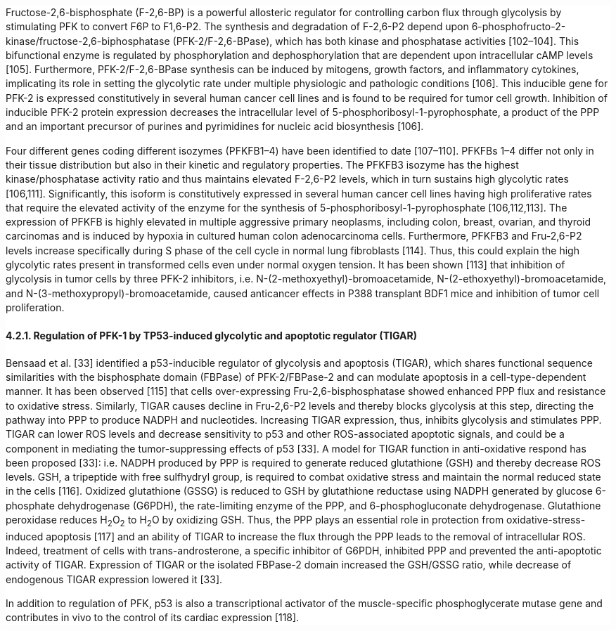 Fructose-2,6-bisphosphate (F-2,6-BP) is a powerful allosteric regulator for controlling carbon flux through glycolysis by stimulating PFK to convert F6P to F1,6-P2. The synthesis and degradation of F-2,6-P2 depend upon 6-phosphofructo-2-kinase/fructose-2,6-biphosphatase (PFK-2/F-2,6-BPase), which has both kinase and phosphatase activities [102–104]. This bifunctional enzyme is regulated by phosphorylation and dephosphorylation that are dependent upon intracellular cAMP levels [105]. Furthermore, PFK-2/F-2,6-BPase synthesis can be induced by mitogens, growth factors, and inflammatory cytokines, implicating its role in setting the glycolytic rate under multiple physiologic and pathologic conditions [106]. This inducible gene for PFK-2 is expressed constitutively in several human cancer cell lines and is found to be required for tumor cell growth. Inhibition of inducible PFK-2 protein expression decreases the intracellular level of 5-phosphoribosyl-1-pyrophosphate, a product of the PPP and an important precursor of purines and pyrimidines for nucleic acid biosynthesis [106].

Four different genes coding different isozymes (PFKFB1–4) have been identified to date [107–110]. PFKFBs 1–4 differ not only in their tissue distribution but also in their kinetic and regulatory properties. The PFKFB3 isozyme has the highest kinase/phosphatase activity ratio and thus maintains elevated F-2,6-P2 levels, which in turn sustains high glycolytic rates [106,111]. Significantly, this isoform is constitutively expressed in several human cancer cell lines having high proliferative rates that require the elevated activity of the enzyme for the synthesis of 5-phosphoribosyl-1-pyrophosphate [106,112,113]. The expression of PFKFB is highly elevated in multiple aggressive primary neoplasms, including colon, breast, ovarian, and thyroid carcinomas and is induced by hypoxia in cultured human colon adenocarcinoma cells. Furthermore, PFKFB3 and Fru-2,6-P2 levels increase specifically during S phase of the cell cycle in normal lung fibroblasts [114]. Thus, this could explain the high glycolytic rates present in transformed cells even under normal oxygen tension. It has been shown [113] that inhibition of glycolysis in tumor cells by three PFK-2 inhibitors, i.e. N-(2-methoxyethyl)-bromoacetamide, N-(2-ethoxyethyl)-bromoacetamide, and N-(3-methoxypropyl)-bromoacetamide, caused anticancer effects in P388 transplant BDF1 mice and inhibition of tumor cell proliferation.

#### 4.2.1. Regulation of PFK-1 by TP53-induced glycolytic and apoptotic regulator (TIGAR)

Bensaad et al. [33] identified a p53-inducible regulator of glycolysis and apoptosis (TIGAR), which shares functional sequence similarities with the bisphosphate domain (FBPase) of PFK-2/FBPase-2 and can modulate apoptosis in a cell-type-dependent manner. It has been observed [115] that cells over-expressing Fru-2,6-bisphosphatase showed enhanced PPP flux and resistance to oxidative stress. Similarly, TIGAR causes decline in Fru-2,6-P2 levels and thereby blocks glycolysis at this step, directing the pathway into PPP to produce NADPH and nucleotides. Increasing TIGAR expression, thus, inhibits glycolysis and stimulates PPP. TIGAR can lower ROS levels and decrease sensitivity to p53 and other ROS-associated apoptotic signals, and could be a component in mediating the tumor-suppressing effects of p53 [33]. A model for TIGAR function in anti-oxidative respond has been proposed [33]: i.e. NADPH produced by PPP is required to generate reduced glutathione (GSH) and thereby decrease ROS levels. GSH, a tripeptide with free sulfhydryl group, is required to combat oxidative stress and maintain the normal reduced state in the cells [116]. Oxidized glutathione (GSSG) is reduced to GSH by glutathione reductase using NADPH generated by glucose 6-phosphate dehydrogenase (G6PDH), the rate-limiting enzyme of the PPP, and 6-phosphogluconate dehydrogenase. Glutathione peroxidase reduces H<sub>2</sub>O<sub>2</sub> to H<sub>2</sub>O by oxidizing GSH. Thus, the PPP plays an essential role in protection from oxidative-stress-induced apoptosis [117] and an ability of TIGAR to increase the flux through the PPP leads to the removal of intracellular ROS. Indeed, treatment of cells with trans-androsterone, a specific inhibitor of G6PDH, inhibited PPP and prevented the anti-apoptotic activity of TIGAR. Expression of TIGAR or the isolated FBPase-2 domain increased the GSH/GSSG ratio, while decrease of endogenous TIGAR expression lowered it [33].

In addition to regulation of PFK, p53 is also a transcriptional activator of the muscle-specific phosphoglycerate mutase gene and contributes in vivo to the control of its cardiac expression [118].
